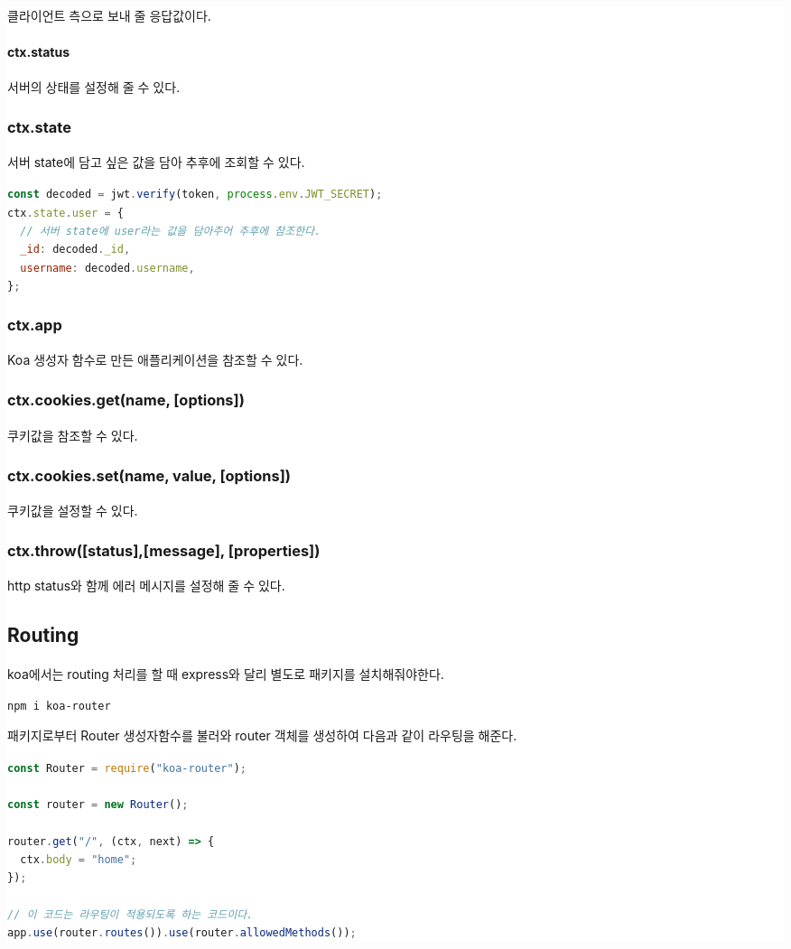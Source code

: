 클라이언트 측으로 보내 줄 응답값이다.

#### ctx.status

서버의 상태를 설정해 줄 수 있다.

### ctx.state

서버 state에 담고 싶은 값을 담아 추후에 조회할 수 있다.

```js
const decoded = jwt.verify(token, process.env.JWT_SECRET);
ctx.state.user = {
  // 서버 state에 user라는 값을 담아주어 추후에 참조한다.
  _id: decoded._id,
  username: decoded.username,
};
```

### ctx.app

Koa 생성자 함수로 만든 애플리케이션을 참조할 수 있다.

### ctx.cookies.get(name, [options])

쿠키값을 참조할 수 있다.

### ctx.cookies.set(name, value, [options])

쿠키값을 설정할 수 있다.

### ctx.throw([status],[message], [properties])

http status와 함께 에러 메시지를 설정해 줄 수 있다.

## Routing

koa에서는 routing 처리를 할 때 express와 달리 별도로 패키지를 설치해줘야한다.

`npm i koa-router`

패키지로부터 Router 생성자함수를 불러와 router 객체를 생성하여 다음과 같이 라우팅을 해준다.

```js
const Router = require("koa-router");

const router = new Router();

router.get("/", (ctx, next) => {
  ctx.body = "home";
});

// 이 코드는 라우팅이 적용되도록 하는 코드이다.
app.use(router.routes()).use(router.allowedMethods());
```
